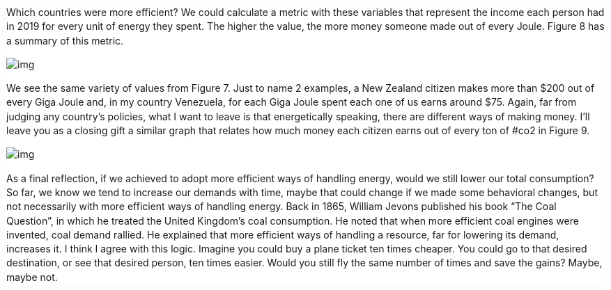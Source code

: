 Which countries were more efficient? We could calculate a metric with these variables that represent the income each person had in 2019 for every unit of energy they spent. The higher the value, the more money someone made out of every Joule. Figure 8 has a summary of this metric.

![img](https://drive.google.com/uc?id=1qKbSnIv0vLPtEznoAg-Lmqfp0Qqdy3dn)

We see the same variety of values from Figure 7. Just to name 2 examples, a New Zealand citizen makes more than $200 out of every Giga Joule and, in my country Venezuela, for each Giga Joule spent each one of us earns around $75. Again, far from judging any country’s policies, what I want to leave is that energetically speaking, there are different ways of making money. I’ll leave you as a closing gift a similar graph that relates how much money each citizen earns out of every ton of #co2 in Figure 9.

![img](https://drive.google.com/uc?id=1rUZdjBbmO1zMAZftUYmewCwmjhJ5XcvS)

As a final reflection, if we achieved to adopt more efficient ways of handling energy, would we still lower our total consumption? So far, we know we tend to increase our demands with time, maybe that could change if we made some behavioral changes, but not necessarily with more efficient ways of handling energy. Back in 1865, William Jevons published his book “The Coal Question”, in which he treated the United Kingdom’s coal consumption. He noted that when more efficient coal engines were invented, coal demand rallied. He explained that more efficient ways of handling a resource, far for lowering its demand, increases it. I think I agree with this logic. Imagine you could buy a plane ticket ten times cheaper. You could go to that desired destination, or see that desired person, ten times easier. Would you still fly the same number of times and save the gains? Maybe, maybe not.
